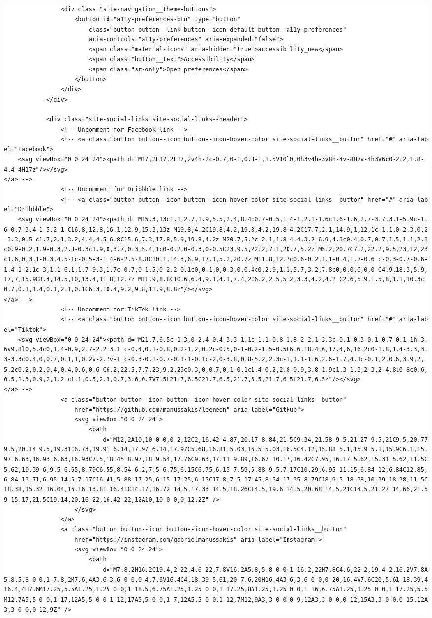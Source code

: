                     <div class="site-navigation__theme-buttons">
                        <button id="a11y-preferences-btn" type="button"
                            class="button button--link button--icon-default button--a11y-preferences"
                            aria-controls="a11y-preferences" aria-expanded="false">
                            <span class="material-icons" aria-hidden="true">accessibility_new</span>
                            <span class="button__text">Accessibility</span>
                            <span class="sr-only">Open preferences</span>
                        </button>
                    </div>
                </div>

                <div class="site-social-links site-social-links--header">
                    <!-- Uncomment for Facebook link -->
                    <!-- <a class="button button--icon button--icon-hover-color site-social-links__button" href="#" aria-label="Facebook">
        <svg viewBox="0 0 24 24"><path d="M17,2L17,2L17,2v4h-2c-0.7,0-1,0.8-1,1.5V10l0,0h3v4h-3v8h-4v-8H7v-4h3V6c0-2.2,1.8-4,4-4H17z"/></svg>
    </a> -->
                    <!-- Uncomment for Dribbble link -->
                    <!-- <a class="button button--icon button--icon-hover-color site-social-links__button" href="#" aria-label="Dribbble">
        <svg viewBox="0 0 24 24"><path d="M15.3,13c1.1,2.7,1.9,5.5,2.4,8.4c0.7-0.5,1.4-1,2.1-1.6c1.6-1.6,2.7-3.7,3.1-5.9c-1.6-0.7-3.4-1-5.2-1 C16.8,12.8,16.1,12.9,15.3,13z M19.8,4.2C19.8,4.2,19.8,4.2,19.8,4.2C17.7,2.1,14.9,1,12,1c-1.1,0-2.3,0.2-3.3,0.5 c1.7,2.1,3.2,4.4,4.5,6.8C15.6,7.3,17.8,5.9,19.8,4.2z M20.7,5.2c-2.1,1.8-4.4,3.2-6.9,4.3c0.4,0.7,0.7,1.5,1.1,2.3 c0.9-0.2,1.9-0.3,2.8-0.3c1.9,0,3.7,0.3,5.4,1c0-0.2,0-0.3,0-0.5C23,9.5,22.2,7.1,20.7,5.2z M5.2,20.7C7.2,22.2,9.5,23,12,23 c1.6,0,3.1-0.3,4.5-1c-0.5-3-1.4-6-2.5-8.8C10.1,14.3,6.9,17.1,5.2,20.7z M11.8,12.7c0.6-0.2,1.1-0.4,1.7-0.6 c-0.3-0.7-0.6-1.4-1-2.1c-3,1.1-6.1,1.7-9.3,1.7c-0.7,0-1.5,0-2.2-0.1c0,0.1,0,0.3,0,0.4c0,2.9,1.1,5.7,3.2,7.8c0,0,0,0,0,0 C4.9,18.3,5.9,17,7,15.9C8.4,14.5,10,13.4,11.8,12.7z M11.9,8.8C10.6,6.4,9.1,4.1,7.4,2C6.2,2.5,5.2,3.3,4.2,4.2 C2.6,5.9,1.5,8,1.1,10.3c0.7,0.1,1.4,0.1,2.1,0.1C6.3,10.4,9.2,9.8,11.9,8.8z"/></svg>
    </a> -->
                    <!-- Uncomment for TikTok link -->
                    <!-- <a class="button button--icon button--icon-hover-color site-social-links__button" href="#" aria-label="Tiktok">
        <svg viewBox="0 0 24 24"><path d="M21.7,6.5c-1.3,0-2.4-0.4-3.3-1.1c-1.1-0.8-1.8-2-2.1-3.3c-0.1-0.3-0.1-0.7-0.1-1h-3.6v9.8l0,5.4c0,1.4-0.9,2.7-2.2,3.1 c-0.4,0.1-0.8,0.2-1.2,0.2c-0.5,0-1-0.2-1.5-0.5C6.6,18.4,6,17.4,6,16.2c0-1.8,1.4-3.3,3.3-3.3c0.4,0,0.7,0.1,1,0.2v-2.7v-1 c-0.3-0.1-0.7-0.1-1-0.1c-2,0-3.8,0.8-5.2,2.3c-1,1.1-1.6,2.6-1.7,4.1c-0.1,2,0.6,3.9,2,5.2c0.2,0.2,0.4,0.4,0.6,0.6 C6.2,22.5,7.7,23,9.2,23c0.3,0,0.7,0,1-0.1c1.4-0.2,2.8-0.9,3.8-1.9c1.3-1.3,2-3,2-4.8l0-8c0.6,0.5,1.3,0.9,2,1.2 c1.1,0.5,2.3,0.7,3.6,0.7V7.5L21.7,6.5C21.7,6.5,21.7,6.5,21.7,6.5L21.7,6.5z"/></svg>
    </a> -->
                    <a class="button button--icon button--icon-hover-color site-social-links__button"
                        href="https://github.com/manussakis/leeneon" aria-label="GitHub">
                        <svg viewBox="0 0 24 24">
                            <path
                                d="M12,2A10,10 0 0,0 2,12C2,16.42 4.87,20.17 8.84,21.5C9.34,21.58 9.5,21.27 9.5,21C9.5,20.77 9.5,20.14 9.5,19.31C6.73,19.91 6.14,17.97 6.14,17.97C5.68,16.81 5.03,16.5 5.03,16.5C4.12,15.88 5.1,15.9 5.1,15.9C6.1,15.97 6.63,16.93 6.63,16.93C7.5,18.45 8.97,18 9.54,17.76C9.63,17.11 9.89,16.67 10.17,16.42C7.95,16.17 5.62,15.31 5.62,11.5C5.62,10.39 6,9.5 6.65,8.79C6.55,8.54 6.2,7.5 6.75,6.15C6.75,6.15 7.59,5.88 9.5,7.17C10.29,6.95 11.15,6.84 12,6.84C12.85,6.84 13.71,6.95 14.5,7.17C16.41,5.88 17.25,6.15 17.25,6.15C17.8,7.5 17.45,8.54 17.35,8.79C18,9.5 18.38,10.39 18.38,11.5C18.38,15.32 16.04,16.16 13.81,16.41C14.17,16.72 14.5,17.33 14.5,18.26C14.5,19.6 14.5,20.68 14.5,21C14.5,21.27 14.66,21.59 15.17,21.5C19.14,20.16 22,16.42 22,12A10,10 0 0,0 12,2Z" />
                        </svg>
                    </a>
                    <a class="button button--icon button--icon-hover-color site-social-links__button"
                        href="https://instagram.com/gabrielmanussakis" aria-label="Instagram">
                        <svg viewBox="0 0 24 24">
                            <path
                                d="M7.8,2H16.2C19.4,2 22,4.6 22,7.8V16.2A5.8,5.8 0 0,1 16.2,22H7.8C4.6,22 2,19.4 2,16.2V7.8A5.8,5.8 0 0,1 7.8,2M7.6,4A3.6,3.6 0 0,0 4,7.6V16.4C4,18.39 5.61,20 7.6,20H16.4A3.6,3.6 0 0,0 20,16.4V7.6C20,5.61 18.39,4 16.4,4H7.6M17.25,5.5A1.25,1.25 0 0,1 18.5,6.75A1.25,1.25 0 0,1 17.25,8A1.25,1.25 0 0,1 16,6.75A1.25,1.25 0 0,1 17.25,5.5M12,7A5,5 0 0,1 17,12A5,5 0 0,1 12,17A5,5 0 0,1 7,12A5,5 0 0,1 12,7M12,9A3,3 0 0,0 9,12A3,3 0 0,0 12,15A3,3 0 0,0 15,12A3,3 0 0,0 12,9Z" />